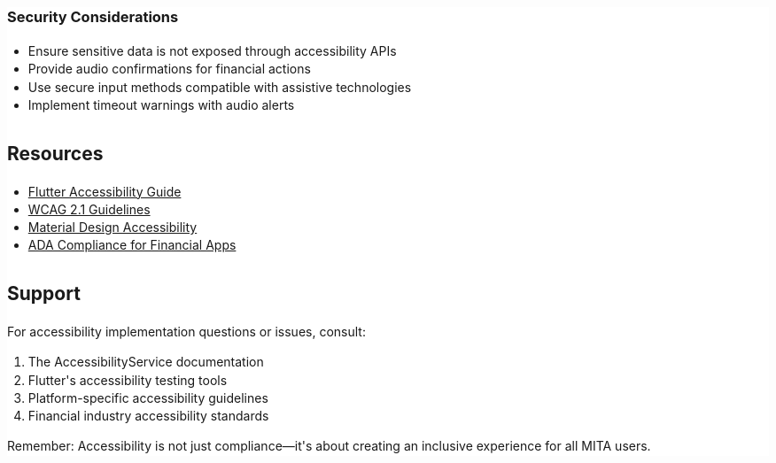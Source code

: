 ### Security Considerations

- Ensure sensitive data is not exposed through accessibility APIs
- Provide audio confirmations for financial actions
- Use secure input methods compatible with assistive technologies
- Implement timeout warnings with audio alerts

## Resources

- [Flutter Accessibility Guide](https://flutter.dev/accessibility)
- [WCAG 2.1 Guidelines](https://www.w3.org/WAI/WCAG21/quickref/)
- [Material Design Accessibility](https://material.io/design/usability/accessibility.html)
- [ADA Compliance for Financial Apps](https://www.ada.gov/resources/web-guidance/)

## Support

For accessibility implementation questions or issues, consult:

1. The AccessibilityService documentation
2. Flutter's accessibility testing tools
3. Platform-specific accessibility guidelines
4. Financial industry accessibility standards

Remember: Accessibility is not just compliance—it's about creating an inclusive experience for all MITA users.